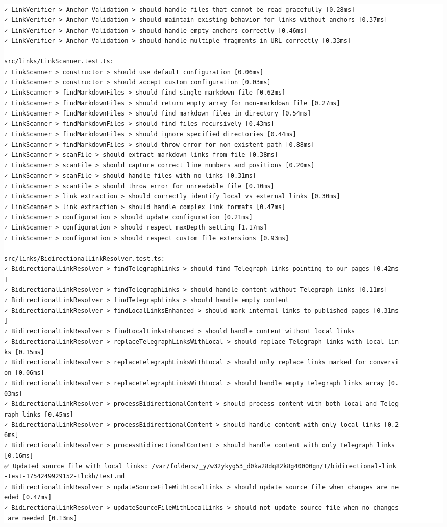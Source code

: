```
✓ LinkVerifier > Anchor Validation > should handle files that cannot be read gracefully [0.28ms]
✓ LinkVerifier > Anchor Validation > should maintain existing behavior for links without anchors [0.37ms]
✓ LinkVerifier > Anchor Validation > should handle empty anchors correctly [0.46ms]
✓ LinkVerifier > Anchor Validation > should handle multiple fragments in URL correctly [0.33ms]

src/links/LinkScanner.test.ts:
✓ LinkScanner > constructor > should use default configuration [0.06ms]
✓ LinkScanner > constructor > should accept custom configuration [0.03ms]
✓ LinkScanner > findMarkdownFiles > should find single markdown file [0.62ms]
✓ LinkScanner > findMarkdownFiles > should return empty array for non-markdown file [0.27ms]
✓ LinkScanner > findMarkdownFiles > should find markdown files in directory [0.54ms]
✓ LinkScanner > findMarkdownFiles > should find files recursively [0.43ms]
✓ LinkScanner > findMarkdownFiles > should ignore specified directories [0.44ms]
✓ LinkScanner > findMarkdownFiles > should throw error for non-existent path [0.88ms]
✓ LinkScanner > scanFile > should extract markdown links from file [0.38ms]
✓ LinkScanner > scanFile > should capture correct line numbers and positions [0.20ms]
✓ LinkScanner > scanFile > should handle files with no links [0.31ms]
✓ LinkScanner > scanFile > should throw error for unreadable file [0.10ms]
✓ LinkScanner > link extraction > should correctly identify local vs external links [0.30ms]
✓ LinkScanner > link extraction > should handle complex link formats [0.47ms]
✓ LinkScanner > configuration > should update configuration [0.21ms]
✓ LinkScanner > configuration > should respect maxDepth setting [1.17ms]
✓ LinkScanner > configuration > should respect custom file extensions [0.93ms]

src/links/BidirectionalLinkResolver.test.ts:
✓ BidirectionalLinkResolver > findTelegraphLinks > should find Telegraph links pointing to our pages [0.42ms
]
✓ BidirectionalLinkResolver > findTelegraphLinks > should handle content without Telegraph links [0.11ms]
✓ BidirectionalLinkResolver > findTelegraphLinks > should handle empty content
✓ BidirectionalLinkResolver > findLocalLinksEnhanced > should mark internal links to published pages [0.31ms
]
✓ BidirectionalLinkResolver > findLocalLinksEnhanced > should handle content without local links
✓ BidirectionalLinkResolver > replaceTelegraphLinksWithLocal > should replace Telegraph links with local lin
ks [0.15ms]
✓ BidirectionalLinkResolver > replaceTelegraphLinksWithLocal > should only replace links marked for conversi
on [0.06ms]
✓ BidirectionalLinkResolver > replaceTelegraphLinksWithLocal > should handle empty telegraph links array [0.
03ms]
✓ BidirectionalLinkResolver > processBidirectionalContent > should process content with both local and Teleg
raph links [0.45ms]
✓ BidirectionalLinkResolver > processBidirectionalContent > should handle content with only local links [0.2
6ms]
✓ BidirectionalLinkResolver > processBidirectionalContent > should handle content with only Telegraph links 
[0.16ms]
✅ Updated source file with local links: /var/folders/_y/w32ykyg53_d0kw28dq82k8g40000gn/T/bidirectional-link
-test-1754249929152-tlckh/test.md
✓ BidirectionalLinkResolver > updateSourceFileWithLocalLinks > should update source file when changes are ne
eded [0.47ms]
✓ BidirectionalLinkResolver > updateSourceFileWithLocalLinks > should not update source file when no changes
 are needed [0.13ms]
```